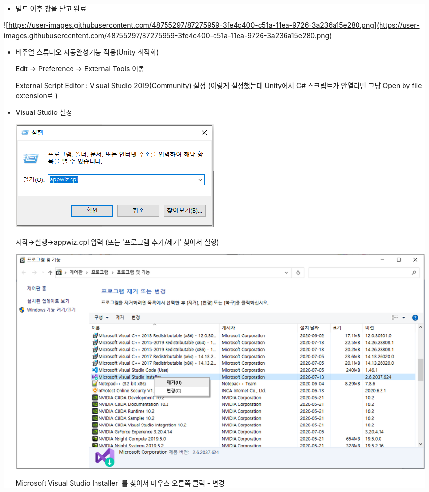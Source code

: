 - 빌드 이후 창을 닫고 완료

![https://user-images.githubusercontent.com/48755297/87275959-3fe4c400-c51a-11ea-9726-3a236a15e280.png](https://user-images.githubusercontent.com/48755297/87275959-3fe4c400-c51a-11ea-9726-3a236a15e280.png)

- 비주얼 스튜디오 자동완성기능 적용(Unity 최적화)

    Edit → Preference → External Tools 이동

    External Script Editor : Visual Studio 2019(Community) 설정
    (이렇게 설정했는데 Unity에서 C# 스크립트가 안열리면 그냥 Open by file extension로 )

- Visual Studio 설정

    ![OT%2081b96587fcb74b5e8a4027315c679d39.png](OT%2081b96587fcb74b5e8a4027315c679d39.png)

    시작→실행→appwiz.cpl 입력 (또는 '프로그램 추가/제거' 찾아서 실행)

    ![OT%2081b96587fcb74b5e8a4027315c679d39/visual_installer.png](OT%2081b96587fcb74b5e8a4027315c679d39/visual_installer.png)

    Microsoft Visual Studio Installer' 를 찾아서 마우스 오른쪽 클릭 - 변경
